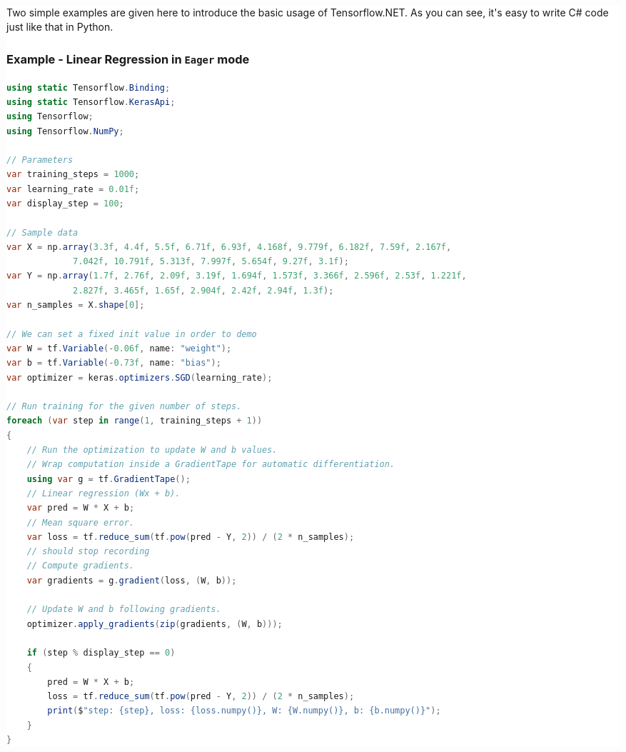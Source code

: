 
Two simple examples are given here to introduce the basic usage of Tensorflow.NET. As you can see, it's easy to write C# code just like that in Python.

### Example - Linear Regression in `Eager` mode

```csharp
using static Tensorflow.Binding;
using static Tensorflow.KerasApi;
using Tensorflow;
using Tensorflow.NumPy;

// Parameters        
var training_steps = 1000;
var learning_rate = 0.01f;
var display_step = 100;

// Sample data
var X = np.array(3.3f, 4.4f, 5.5f, 6.71f, 6.93f, 4.168f, 9.779f, 6.182f, 7.59f, 2.167f,
             7.042f, 10.791f, 5.313f, 7.997f, 5.654f, 9.27f, 3.1f);
var Y = np.array(1.7f, 2.76f, 2.09f, 3.19f, 1.694f, 1.573f, 3.366f, 2.596f, 2.53f, 1.221f,
             2.827f, 3.465f, 1.65f, 2.904f, 2.42f, 2.94f, 1.3f);
var n_samples = X.shape[0];

// We can set a fixed init value in order to demo
var W = tf.Variable(-0.06f, name: "weight");
var b = tf.Variable(-0.73f, name: "bias");
var optimizer = keras.optimizers.SGD(learning_rate);

// Run training for the given number of steps.
foreach (var step in range(1, training_steps + 1))
{
    // Run the optimization to update W and b values.
    // Wrap computation inside a GradientTape for automatic differentiation.
    using var g = tf.GradientTape();
    // Linear regression (Wx + b).
    var pred = W * X + b;
    // Mean square error.
    var loss = tf.reduce_sum(tf.pow(pred - Y, 2)) / (2 * n_samples);
    // should stop recording
    // Compute gradients.
    var gradients = g.gradient(loss, (W, b));

    // Update W and b following gradients.
    optimizer.apply_gradients(zip(gradients, (W, b)));

    if (step % display_step == 0)
    {
        pred = W * X + b;
        loss = tf.reduce_sum(tf.pow(pred - Y, 2)) / (2 * n_samples);
        print($"step: {step}, loss: {loss.numpy()}, W: {W.numpy()}, b: {b.numpy()}");
    }
}
```
